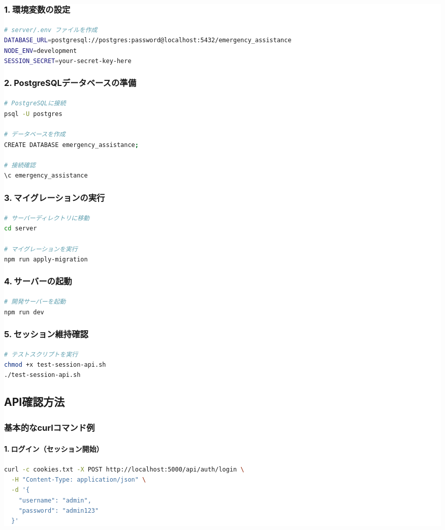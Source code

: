 ### 1. 環境変数の設定

```bash
# server/.env ファイルを作成
DATABASE_URL=postgresql://postgres:password@localhost:5432/emergency_assistance
NODE_ENV=development
SESSION_SECRET=your-secret-key-here
```

### 2. PostgreSQLデータベースの準備

```bash
# PostgreSQLに接続
psql -U postgres

# データベースを作成
CREATE DATABASE emergency_assistance;

# 接続確認
\c emergency_assistance
```

### 3. マイグレーションの実行

```bash
# サーバーディレクトリに移動
cd server

# マイグレーションを実行
npm run apply-migration
```

### 4. サーバーの起動

```bash
# 開発サーバーを起動
npm run dev
```

### 5. セッション維持確認

```bash
# テストスクリプトを実行
chmod +x test-session-api.sh
./test-session-api.sh
```

## API確認方法

### 基本的なcurlコマンド例

#### 1. ログイン（セッション開始）
```bash
curl -c cookies.txt -X POST http://localhost:5000/api/auth/login \
  -H "Content-Type: application/json" \
  -d '{
    "username": "admin",
    "password": "admin123"
  }'
```
